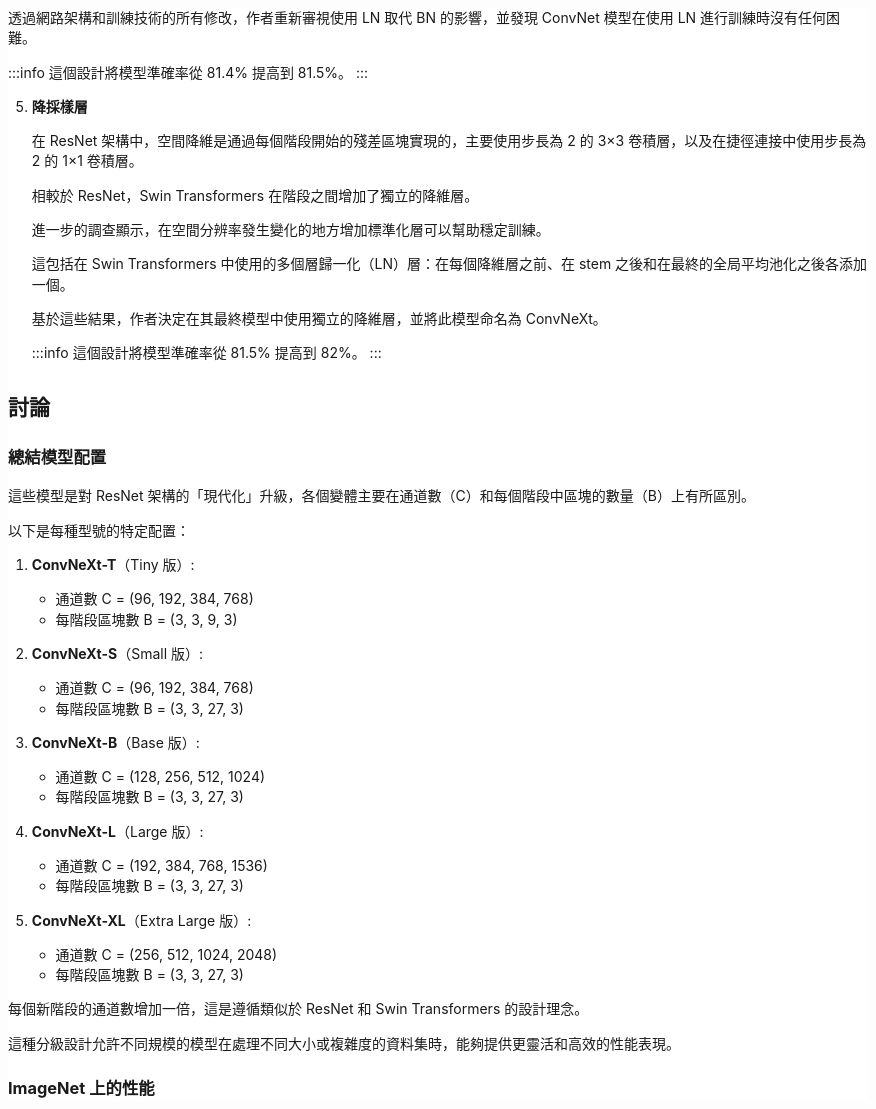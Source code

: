   透過網路架構和訓練技術的所有修改，作者重新審視使用 LN 取代 BN 的影響，並發現 ConvNet 模型在使用 LN 進行訓練時沒有任何困難。

   :::info
   這個設計將模型準確率從 81.4% 提高到 81.5%。
   :::

5. **降採樣層**

   在 ResNet 架構中，空間降維是通過每個階段開始的殘差區塊實現的，主要使用步長為 2 的 3×3 卷積層，以及在捷徑連接中使用步長為 2 的 1×1 卷積層。

   相較於 ResNet，Swin Transformers 在階段之間增加了獨立的降維層。

   進一步的調查顯示，在空間分辨率發生變化的地方增加標準化層可以幫助穩定訓練。

   這包括在 Swin Transformers 中使用的多個層歸一化（LN）層：在每個降維層之前、在 stem 之後和在最終的全局平均池化之後各添加一個。

   基於這些結果，作者決定在其最終模型中使用獨立的降維層，並將此模型命名為 ConvNeXt。

   :::info
   這個設計將模型準確率從 81.5% 提高到 82%。
   :::

## 討論

### 總結模型配置

這些模型是對 ResNet 架構的「現代化」升級，各個變體主要在通道數（C）和每個階段中區塊的數量（B）上有所區別。

以下是每種型號的特定配置：

1. **ConvNeXt-T**（Tiny 版）:

   - 通道數 C = (96, 192, 384, 768)
   - 每階段區塊數 B = (3, 3, 9, 3)

2. **ConvNeXt-S**（Small 版）:

   - 通道數 C = (96, 192, 384, 768)
   - 每階段區塊數 B = (3, 3, 27, 3)

3. **ConvNeXt-B**（Base 版）:

   - 通道數 C = (128, 256, 512, 1024)
   - 每階段區塊數 B = (3, 3, 27, 3)

4. **ConvNeXt-L**（Large 版）:

   - 通道數 C = (192, 384, 768, 1536)
   - 每階段區塊數 B = (3, 3, 27, 3)

5. **ConvNeXt-XL**（Extra Large 版）:

   - 通道數 C = (256, 512, 1024, 2048)
   - 每階段區塊數 B = (3, 3, 27, 3)

每個新階段的通道數增加一倍，這是遵循類似於 ResNet 和 Swin Transformers 的設計理念。

這種分級設計允許不同規模的模型在處理不同大小或複雜度的資料集時，能夠提供更靈活和高效的性能表現。

### ImageNet 上的性能
